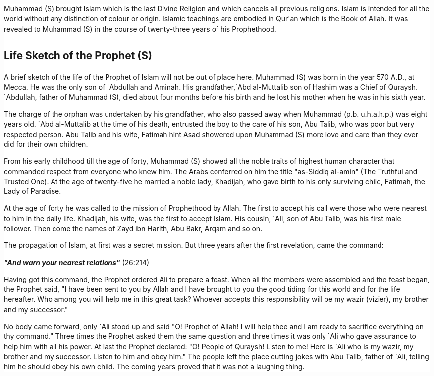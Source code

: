 Muhammad (S) brought Islam which is the last Divine Religion and which
cancels all previous religions. Islam is intended for all the world
without any distinction of colour or origin. Islamic teachings are
embodied in Qur'an which is the Book of Allah. It was revealed to
Muhammad (S) in the course of twenty-three years of his Prophethood.

Life Sketch of the Prophet (S)
------------------------------

A brief sketch of the life of the Prophet of Islam will not be out of
place here. Muhammad (S) was born in the year 570 A.D., at Mecca. He was
the only son of \`Abdullah and Aminah. His grandfather,\`Abd al-Muttalib
son of Hashim was a Chief of Quraysh. \`Abdullah, father of Muhammad
(S), died about four months before his birth and he lost his mother when
he was in his sixth year.

The charge of the orphan was undertaken by his grandfather, who also
passed away when Muhammad (p.b. u.h.a.h.p.) was eight years old. \`Abd
al-Muttalib at the time of his death, entrusted the boy to the care of
his son, Abu Talib, who was poor but very respected person. Abu Talib
and his wife, Fatimah hint Asad showered upon Muhammad (S) more love and
care than they ever did for their own children.

From his early childhood till the age of forty, Muhammad (S) showed all
the noble traits of highest human character that commanded respect from
everyone who knew him. The Arabs conferred on him the title "as-Siddiq
al-amin" (The Truthful and Trusted One). At the age of twenty-five he
married a noble lady, Khadijah, who gave birth to his only surviving
child, Fatimah, the Lady of Paradise.

At the age of forty he was called to the mission of Prophethood by
Allah. The first to accept his call were those who were nearest to him
in the daily life. Khadijah, his wife, was the first to accept Islam.
His cousin, \`Ali, son of Abu Talib, was his first male follower. Then
come the names of Zayd ibn Harith, Abu Bakr, Arqam and so on.

The propagation of Islam, at first was a secret mission. But three years
after the first revelation, came the command:

***"And warn your nearest relations"*** (26:214)

Having got this command, the Prophet ordered Ali to prepare a feast.
When all the members were assembled and the feast began, the Prophet
said, "I have been sent to you by Allah and I have brought to you the
good tiding for this world and for the life hereafter. Who among you
will help me in this great task? Whoever accepts this responsibility
will be my wazir (vizier), my brother and my successor."

No body came forward, only \`Ali stood up and said "O! Prophet of Allah!
I will help thee and I am ready to sacrifice everything on thy command."
Three times the Prophet asked them the same question and three times it
was only \`Ali who gave assurance to help him with all his power. At
last the Prophet declared: "O! People of Quraysh! Listen to me! Here is
\`Ali who is my wazir, my brother and my successor. Listen to him and
obey him." The people left the place cutting jokes with Abu Talib,
father of \`Ali, telling him he should obey his own child. The coming
years proved that it was not a laughing thing.
